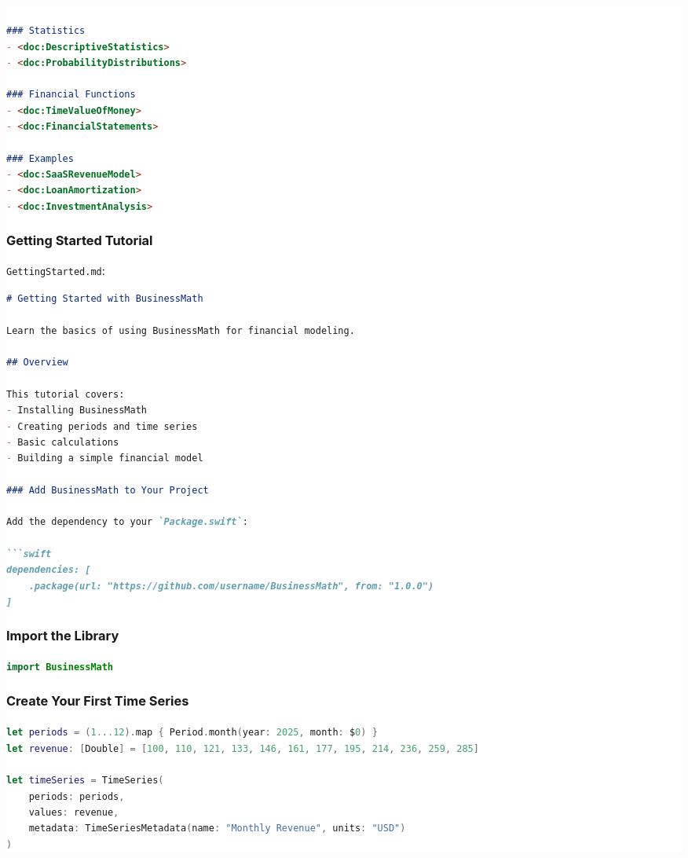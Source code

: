```markdown

### Statistics
- <doc:DescriptiveStatistics>
- <doc:ProbabilityDistributions>

### Financial Functions
- <doc:TimeValueOfMoney>
- <doc:FinancialStatements>

### Examples
- <doc:SaaSRevenueModel>
- <doc:LoanAmortization>
- <doc:InvestmentAnalysis>
```

### Getting Started Tutorial

`GettingStarted.md`:
```markdown
# Getting Started with BusinessMath

Learn the basics of using BusinessMath for financial modeling.

## Overview

This tutorial covers:
- Installing BusinessMath
- Creating periods and time series
- Basic calculations
- Building a simple financial model

### Add BusinessMath to Your Project

Add the dependency to your `Package.swift`:

```swift
dependencies: [
    .package(url: "https://github.com/username/BusinessMath", from: "1.0.0")
]
```

### Import the Library

```swift
import BusinessMath
```

### Create Your First Time Series

```swift
let periods = (1...12).map { Period.month(year: 2025, month: $0) }
let revenue: [Double] = [100, 110, 121, 133, 146, 161, 177, 195, 214, 236, 259, 285]

let timeSeries = TimeSeries(
    periods: periods,
    values: revenue,
    metadata: TimeSeriesMetadata(name: "Monthly Revenue", units: "USD")
)
```

